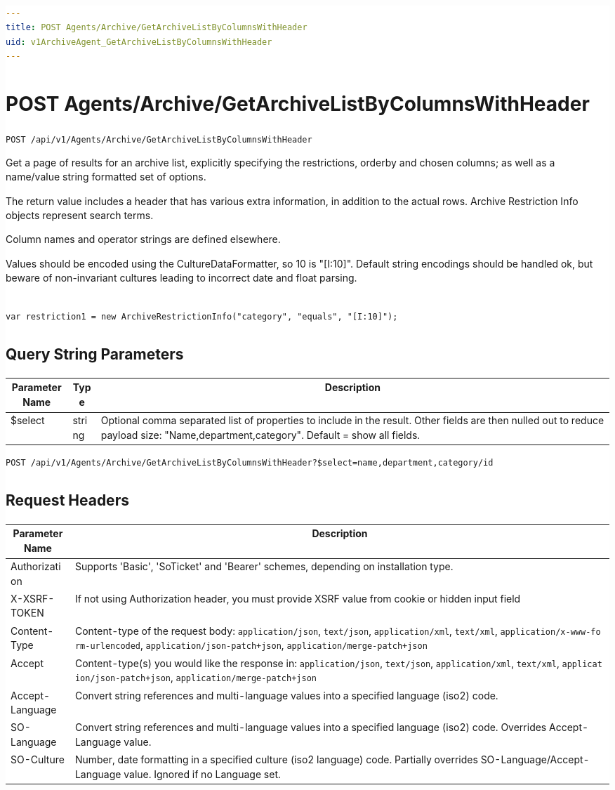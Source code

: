 ```yaml
---
title: POST Agents/Archive/GetArchiveListByColumnsWithHeader
uid: v1ArchiveAgent_GetArchiveListByColumnsWithHeader
---
```


# POST Agents/Archive/GetArchiveListByColumnsWithHeader

```http
POST /api/v1/Agents/Archive/GetArchiveListByColumnsWithHeader
```

Get a page of results for an archive list, explicitly specifying the restrictions, orderby and chosen columns; as well as a name/value string formatted set of options.


The return value includes a header that has various extra information, in addition to the actual rows. 
Archive Restriction Info objects represent search terms.


Column names and operator strings are defined elsewhere.


Values should be encoded using the CultureDataFormatter, so 10 is "[I:10]".
Default string encodings should be handled ok, but beware of non-invariant cultures leading to incorrect date and float parsing.






```

var restriction1 = new ArchiveRestrictionInfo("category", "equals", "[I:10]");

```






## Query String Parameters

| Parameter Name | Type |  Description |
|----------------|------|--------------|
| $select | string |  Optional comma separated list of properties to include in the result. Other fields are then nulled out to reduce payload size: "Name,department,category". Default = show all fields. |

```http
POST /api/v1/Agents/Archive/GetArchiveListByColumnsWithHeader?$select=name,department,category/id
```


## Request Headers

| Parameter Name | Description |
|----------------|-------------|
| Authorization  | Supports 'Basic', 'SoTicket' and 'Bearer' schemes, depending on installation type. |
| X-XSRF-TOKEN   | If not using Authorization header, you must provide XSRF value from cookie or hidden input field |
| Content-Type | Content-type of the request body: `application/json`, `text/json`, `application/xml`, `text/xml`, `application/x-www-form-urlencoded`, `application/json-patch+json`, `application/merge-patch+json` |
| Accept         | Content-type(s) you would like the response in: `application/json`, `text/json`, `application/xml`, `text/xml`, `application/json-patch+json`, `application/merge-patch+json` |
| Accept-Language | Convert string references and multi-language values into a specified language (iso2) code. |
| SO-Language | Convert string references and multi-language values into a specified language (iso2) code. Overrides Accept-Language value. |
| SO-Culture | Number, date formatting in a specified culture (iso2 language) code. Partially overrides SO-Language/Accept-Language value. Ignored if no Language set. |